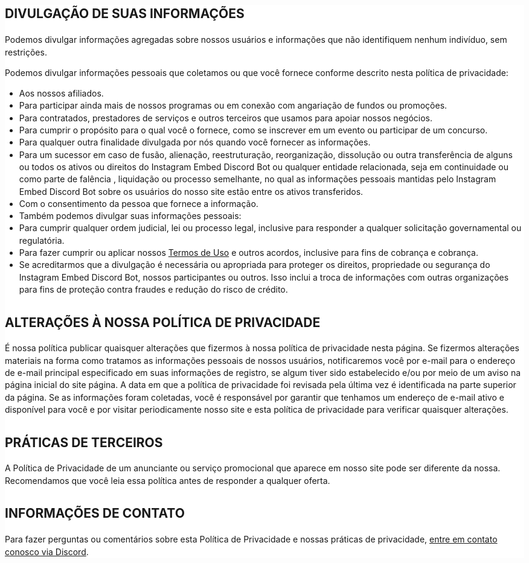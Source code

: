 ## DIVULGAÇÃO DE SUAS INFORMAÇÕES
Podemos divulgar informações agregadas sobre nossos usuários e informações que não identifiquem nenhum indivíduo, sem restrições.

Podemos divulgar informações pessoais que coletamos ou que você fornece conforme descrito nesta política de privacidade:

- Aos nossos afiliados.
- Para participar ainda mais de nossos programas ou em conexão com angariação de fundos ou promoções.
- Para contratados, prestadores de serviços e outros terceiros que usamos para apoiar nossos negócios.
- Para cumprir o propósito para o qual você o fornece, como se inscrever em um evento ou participar de um concurso.
- Para qualquer outra finalidade divulgada por nós quando você fornecer as informações.
- Para um sucessor em caso de fusão, alienação, reestruturação, reorganização, dissolução ou outra transferência de alguns ou todos os ativos ou direitos do Instagram Embed Discord Bot ou qualquer entidade relacionada, seja em continuidade ou como parte de falência , liquidação ou processo semelhante, no qual as informações pessoais mantidas pelo Instagram Embed Discord Bot sobre os usuários do nosso site estão entre os ativos transferidos.
- Com o consentimento da pessoa que fornece a informação.
- Também podemos divulgar suas informações pessoais:
- Para cumprir qualquer ordem judicial, lei ou processo legal, inclusive para responder a qualquer solicitação governamental ou regulatória.
- Para fazer cumprir ou aplicar nossos [Termos de Uso](TermsAndConditions.md) e outros acordos, inclusive para fins de cobrança e cobrança.
- Se acreditarmos que a divulgação é necessária ou apropriada para proteger os direitos, propriedade ou segurança do Instagram Embed Discord Bot, nossos participantes ou outros. Isso inclui a troca de informações com outras organizações para fins de proteção contra fraudes e redução do risco de crédito.
## ALTERAÇÕES À NOSSA POLÍTICA DE PRIVACIDADE
É nossa política publicar quaisquer alterações que fizermos à nossa política de privacidade nesta página. Se fizermos alterações materiais na forma como tratamos as informações pessoais de nossos usuários, notificaremos você por e-mail para o endereço de e-mail principal especificado em suas informações de registro, se algum tiver sido estabelecido e/ou por meio de um aviso na página inicial do site página. A data em que a política de privacidade foi revisada pela última vez é identificada na parte superior da página. Se as informações foram coletadas, você é responsável por garantir que tenhamos um endereço de e-mail ativo e disponível para você e por visitar periodicamente nosso site e esta política de privacidade para verificar quaisquer alterações.

## PRÁTICAS DE TERCEIROS
A Política de Privacidade de um anunciante ou serviço promocional que aparece em nosso site pode ser diferente da nossa. Recomendamos que você leia essa política antes de responder a qualquer oferta.

## INFORMAÇÕES DE CONTATO
Para fazer perguntas ou comentários sobre esta Política de Privacidade e nossas práticas de privacidade, [entre em contato conosco via Discord](https://discord.gg/TEMauza).
